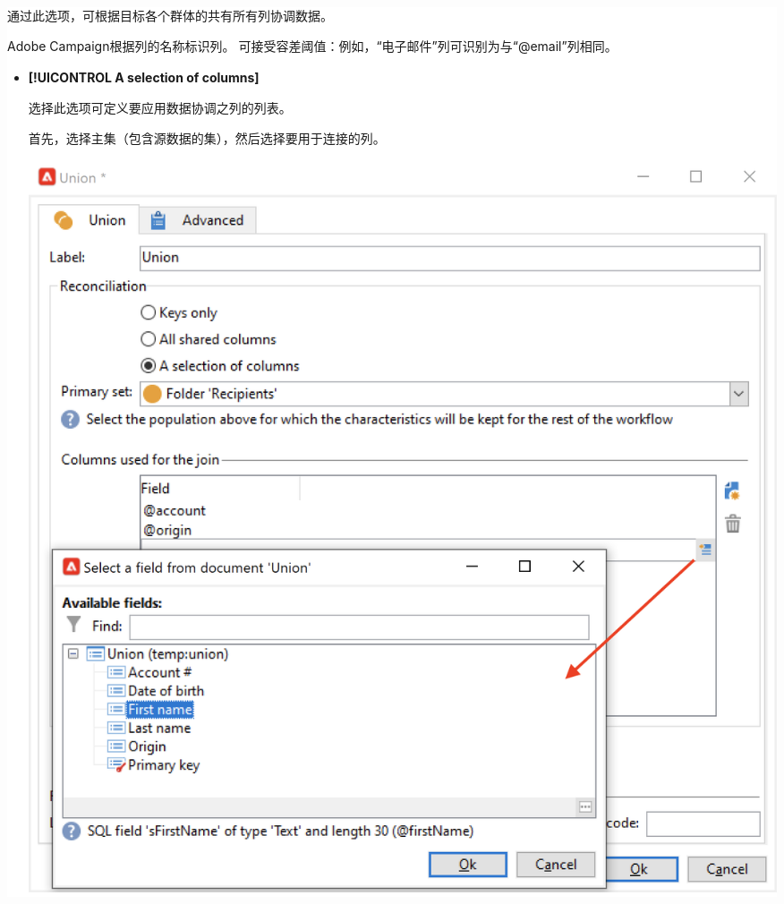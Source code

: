   通过此选项，可根据目标各个群体的共有所有列协调数据。

  Adobe Campaign根据列的名称标识列。 可接受容差阈值：例如，“电子邮件”列可识别为与“@email”列相同。

* **[!UICONTROL A selection of columns]**

  选择此选项可定义要应用数据协调之列的列表。

  首先，选择主集（包含源数据的集），然后选择要用于连接的列。

  ![](assets/join-reconciliation-options.png)
